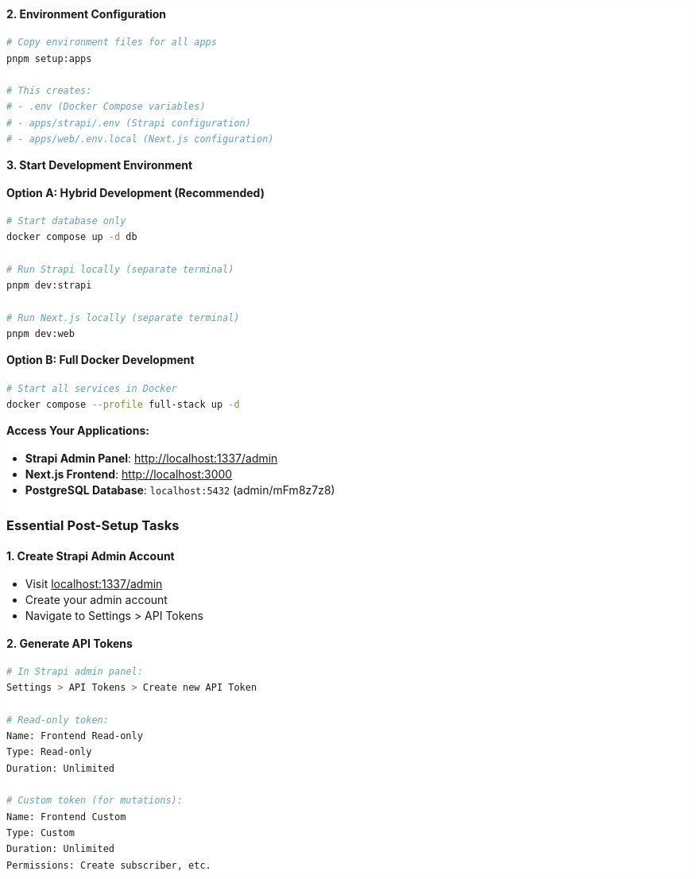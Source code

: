**2. Environment Configuration**
```bash
# Copy environment files for all apps
pnpm setup:apps

# This creates:
# - .env (Docker Compose variables)  
# - apps/strapi/.env (Strapi configuration)
# - apps/web/.env.local (Next.js configuration)
```

**3. Start Development Environment**

**Option A: Hybrid Development (Recommended)**
```bash
# Start database only
docker compose up -d db

# Run Strapi locally (separate terminal)
pnpm dev:strapi

# Run Next.js locally (separate terminal) 
pnpm dev:web
```

**Option B: Full Docker Development**
```bash
# Start all services in Docker
docker compose --profile full-stack up -d
```

**Access Your Applications:**
- **Strapi Admin Panel**: [http://localhost:1337/admin](http://localhost:1337/admin)
- **Next.js Frontend**: [http://localhost:3000](http://localhost:3000)
- **PostgreSQL Database**: `localhost:5432` (admin/mFm8z7z8)

### Essential Post-Setup Tasks

**1. Create Strapi Admin Account**
- Visit [localhost:1337/admin](http://localhost:1337/admin)
- Create your admin account
- Navigate to Settings > API Tokens

**2. Generate API Tokens**
```bash
# In Strapi admin panel:
Settings > API Tokens > Create new API Token

# Read-only token:
Name: Frontend Read-only
Type: Read-only
Duration: Unlimited

# Custom token (for mutations):
Name: Frontend Custom  
Type: Custom
Duration: Unlimited
Permissions: Create subscriber, etc.
```
